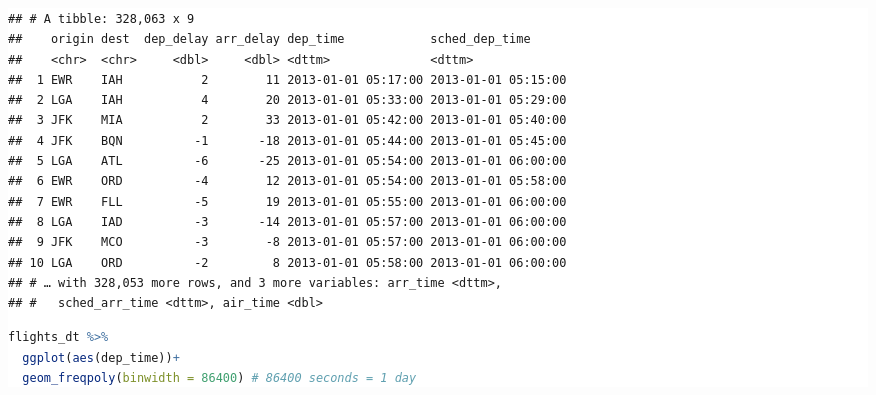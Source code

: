     ## # A tibble: 328,063 x 9
    ##    origin dest  dep_delay arr_delay dep_time            sched_dep_time     
    ##    <chr>  <chr>     <dbl>     <dbl> <dttm>              <dttm>             
    ##  1 EWR    IAH           2        11 2013-01-01 05:17:00 2013-01-01 05:15:00
    ##  2 LGA    IAH           4        20 2013-01-01 05:33:00 2013-01-01 05:29:00
    ##  3 JFK    MIA           2        33 2013-01-01 05:42:00 2013-01-01 05:40:00
    ##  4 JFK    BQN          -1       -18 2013-01-01 05:44:00 2013-01-01 05:45:00
    ##  5 LGA    ATL          -6       -25 2013-01-01 05:54:00 2013-01-01 06:00:00
    ##  6 EWR    ORD          -4        12 2013-01-01 05:54:00 2013-01-01 05:58:00
    ##  7 EWR    FLL          -5        19 2013-01-01 05:55:00 2013-01-01 06:00:00
    ##  8 LGA    IAD          -3       -14 2013-01-01 05:57:00 2013-01-01 06:00:00
    ##  9 JFK    MCO          -3        -8 2013-01-01 05:57:00 2013-01-01 06:00:00
    ## 10 LGA    ORD          -2         8 2013-01-01 05:58:00 2013-01-01 06:00:00
    ## # … with 328,053 more rows, and 3 more variables: arr_time <dttm>,
    ## #   sched_arr_time <dttm>, air_time <dbl>

``` r
flights_dt %>%
  ggplot(aes(dep_time))+
  geom_freqpoly(binwidth = 86400) # 86400 seconds = 1 day
```
